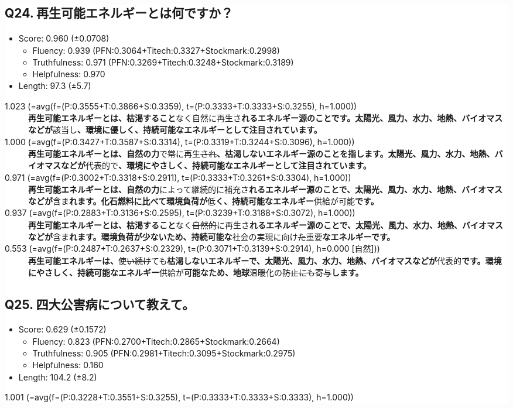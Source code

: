 ## <a name="Q24"></a>Q24. 再生可能エネルギーとは何ですか？

- Score: 0.960 (±0.0708)
  - Fluency: 0.939 (PFN:0.3064+Titech:0.3327+Stockmark:0.2998)
  - Truthfulness: 0.971 (PFN:0.3269+Titech:0.3248+Stockmark:0.3189)
  - Helpfulness: 0.970
- Length: 97.3 (±5.7)

<dl>
<dt>1.023 (=avg(f=(P:0.3555+T:0.3866+S:0.3359), t=(P:0.3333+T:0.3333+S:0.3255), h=1.000))</dt>
<dd><b>再生可能エネルギーとは、枯渇すること</b>なく自然に再生さ<b>れるエネルギー源のことです。太陽光、風力、水力、地熱、バイオマスなどが</b>該当し<b>、環境に優しく、持続可能なエネルギーとして注目されています。</b></dd>
<dt>1.000 (=avg(f=(P:0.3427+T:0.3587+S:0.3314), t=(P:0.3319+T:0.3244+S:0.3096), h=1.000))</dt>
<dd><b>再生可能エネルギーとは、自然の力</b>で<s>常</s>に再生<s>され</s><b>、枯渇しないエネルギー源のことを指します。太陽光、風力、水力、地熱、バイオマスなどが</b>代表的で<b>、環境にやさしく、持続可能なエネルギーとして注目されています。</b></dd>
<dt>0.971 (=avg(f=(P:0.3002+T:0.3318+S:0.2911), t=(P:0.3333+T:0.3261+S:0.3304), h=1.000))</dt>
<dd><b>再生可能エネルギーとは、自然の力</b>によって継続的に補充さ<b>れるエネルギー源のことで、太陽光、風力、水力、地熱、バイオマスなどが</b>含ま<b>れます。化石燃料に比べて環境負荷が</b>低<b>く、持続可能なエネルギー</b>供給が可能<b>です。</b></dd>
<dt>0.937 (=avg(f=(P:0.2883+T:0.3136+S:0.2595), t=(P:0.3239+T:0.3188+S:0.3072), h=1.000))</dt>
<dd><b>再生可能エネルギーとは、枯渇すること</b>なく<s>自然的</s>に再生さ<b>れるエネルギー源のことで、太陽光、風力、水力、地熱、バイオマスなどが</b>含ま<b>れます。環境負荷が少ないため、持続可能な</b>社会の実現に向け<s>た</s>重要<b>なエネルギーです。</b></dd>
<dt>0.553 (=avg(f=(P:0.2487+T:0.2637+S:0.2329), t=(P:0.3071+T:0.3139+S:0.2914), h=0.000 [自然]))</dt>
<dd><b>再生可能エネルギーは、</b>使<s>い続け</s>ても<b>枯渇しないエネルギーで、太陽光、風力、水力、地熱、バイオマスなどが</b>代表的<b>です。環境にやさしく、持続可能なエネルギー</b>供給が<b>可能なため、地球</b>温暖化の<s>防止にも寄与</s><b>します。</b></dd>
</dl>

## <a name="Q25"></a>Q25. 四大公害病について教えて。

- Score: 0.629 (±0.1572)
  - Fluency: 0.823 (PFN:0.2700+Titech:0.2865+Stockmark:0.2664)
  - Truthfulness: 0.905 (PFN:0.2981+Titech:0.3095+Stockmark:0.2975)
  - Helpfulness: 0.160
- Length: 104.2 (±8.2)

<dl>
<dt>1.001 (=avg(f=(P:0.3228+T:0.3551+S:0.3255), t=(P:0.3333+T:0.3333+S:0.3333), h=1.000))</dt>
